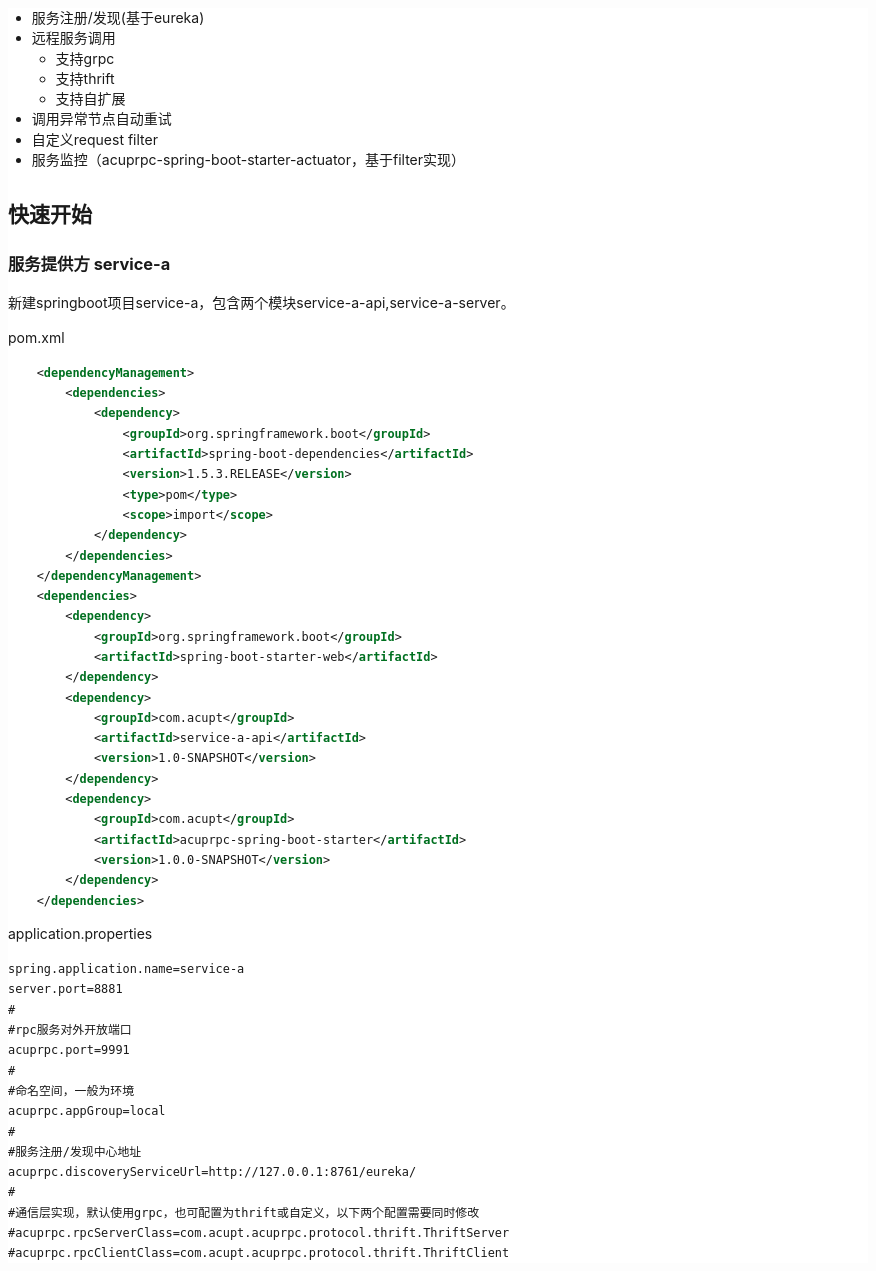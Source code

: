 
+ 服务注册/发现(基于eureka)
+ 远程服务调用
  + 支持grpc
  + 支持thrift
  + 支持自扩展
+ 调用异常节点自动重试
+ 自定义request filter
+ 服务监控（acuprpc-spring-boot-starter-actuator，基于filter实现）

## 快速开始

### 服务提供方 service-a

新建springboot项目service-a，包含两个模块service-a-api,service-a-server。

pom.xml
```xml
    <dependencyManagement>
        <dependencies>
            <dependency>
                <groupId>org.springframework.boot</groupId>
                <artifactId>spring-boot-dependencies</artifactId>
                <version>1.5.3.RELEASE</version>
                <type>pom</type>
                <scope>import</scope>
            </dependency>
        </dependencies>
    </dependencyManagement>
    <dependencies>
        <dependency>
            <groupId>org.springframework.boot</groupId>
            <artifactId>spring-boot-starter-web</artifactId>
        </dependency>
        <dependency>
            <groupId>com.acupt</groupId>
            <artifactId>service-a-api</artifactId>
            <version>1.0-SNAPSHOT</version>
        </dependency>
        <dependency>
            <groupId>com.acupt</groupId>
            <artifactId>acuprpc-spring-boot-starter</artifactId>
            <version>1.0.0-SNAPSHOT</version>
        </dependency>
    </dependencies>
```

application.properties
```properties
spring.application.name=service-a
server.port=8881
#
#rpc服务对外开放端口
acuprpc.port=9991
#
#命名空间，一般为环境
acuprpc.appGroup=local
#
#服务注册/发现中心地址
acuprpc.discoveryServiceUrl=http://127.0.0.1:8761/eureka/
#
#通信层实现，默认使用grpc，也可配置为thrift或自定义，以下两个配置需要同时修改
#acuprpc.rpcServerClass=com.acupt.acuprpc.protocol.thrift.ThriftServer
#acuprpc.rpcClientClass=com.acupt.acuprpc.protocol.thrift.ThriftClient
```
